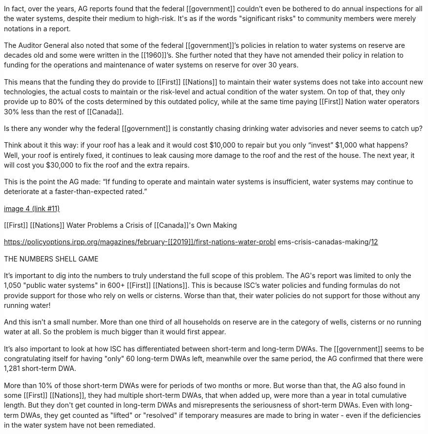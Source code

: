 In fact, over the years, AG reports found that the federal [[government]] couldn’t 
even be bothered to do annual inspections for all the water systems, despite 
their medium to high-risk. It's as if the words "significant risks" to community
members were merely notations in a report.
 
The Auditor General also noted that some of the federal [[government]]’s policies in
relation to water systems on reserve are decades old and some were written in 
the [[1960]]’s. She further noted that they have not amended their policy in 
relation to funding for the operations and maintenance of water systems on 
reserve for over 30 years.
 
This means that the funding they do provide to [[First]] [[Nations]] to maintain their 
water systems does not take into account new technologies, the actual costs to 
maintain or the risk-level and actual condition of the water system. On top of 
that, they only provide up to 80% of the costs determined by this outdated 
policy, while at the same time paying [[First]] Nation water operators 30% less than
the rest of [[Canada]].
 
Is there any wonder why the federal [[government]] is constantly chasing drinking 
water advisories and never seems to catch up?
 
Think about it this way: if your roof has a leak and it would cost $10,000 to 
repair but you only “invest” $1,000 what happens? Well, your roof is entirely 
fixed, it continues to leak causing more damage to the roof and the rest of the 
house. The next year, it will cost you $30,000 to fix the roof and the extra 
repairs.
 
This is the point the AG made: “If funding to operate and maintain water systems
is insufficient, water systems may continue to deteriorate at a 
faster-than-expected rated.”
 
[image 4 (link #11)][10]
 
[[First]] [[Nations]] Water Problems a Crisis of [[Canada]]'s Own Making
 
https://policyoptions.irpp.org/magazines/february-[[2019]]/first-nations-water-probl
ems-crisis-canadas-making/[12]
 
THE NUMBERS SHELL GAME
 
It’s important to dig into the numbers to truly understand the full scope of 
this problem. The AG's report was limited to only the 1,050 "public water 
systems" in 600+ [[First]] [[Nations]]. This is because ISC’s water policies and funding
formulas do not provide support for those who rely on wells or cisterns. Worse 
than that, their water policies do not support for those without any running 
water!
 
And this isn’t a small number. More than one third of all households on reserve 
are in the category of wells, cisterns or no running water at all. So the 
problem is much bigger than it would first appear. 
 
It’s also important to look at how ISC has differentiated between short-term and
long-term DWAs. The [[government]] seems to be congratulating itself for having 
"only" 60 long-term DWAs left, meanwhile over the same period, the AG confirmed 
that there were 1,281 short-term DWA. 
 
More than 10% of those short-term DWAs were for periods of two months or more. 
But worse than that, the AG also found in some [[First]] [[Nations]], they had multiple 
short-term DWAs, that when added up, were more than a year in total cumulative 
length. But they don't get counted in long-term DWAs and misrepresents the 
seriousness of short-term DWAs. Even with long-term DWAs, they get counted as 
"lifted" or "resolved" if temporary measures are made to bring in water - even 
if the deficiencies in the water system have not been remediated.
 

[1]: https://1.bp.blogspot.com/-5AVPOSzb9o8/YD1qD1mQFDI/AAAAAAAAA6g/uVTHS-LHtlcoL8MFzO-rSYDyd_SI8jIRQCLcBGAsYHQ/s1080/dirty%2Bwater.png (link)
[2]: https://1.bp.blogspot.com/-5AVPOSzb9o8/YD1qD1mQFDI/AAAAAAAAA6g/uVTHS-LHtlcoL8MFzO-rSYDyd_SI8jIRQCLcBGAsYHQ/s320/dirty%2Bwater.png (image)
[3]: https://1.bp.blogspot.com/-XzgWzEQlJdk/YD13kdN9F9I/AAAAAAAAA6o/oMkfkQ8CH64T7uKY6j5XdIDDsFopUd9QwCLcBGAsYHQ/s1140/parl_oag_202102_03_banner_e.png (link)
[4]: https://1.bp.blogspot.com/-XzgWzEQlJdk/YD13kdN9F9I/AAAAAAAAA6o/oMkfkQ8CH64T7uKY6j5XdIDDsFopUd9QwCLcBGAsYHQ/s320/parl_oag_202102_03_banner_e.png (image)
[5]: https://www.oag-bvg.gc.ca/internet/English/parl_oag_202102_03_e_43749.html (link)
[6]: https://www.youtube.com/embed/x9vKPwpX9lE (iframe)
[7]: https://1.bp.blogspot.com/-egD_ADceSbU/YD15C2p41eI/AAAAAAAAA6w/5qvzehUISa8jeVynGFUwX19evfy5uma8ACLcBGAsYHQ/s1280/image%2B%25281%2529.png (link)
[8]: https://1.bp.blogspot.com/-egD_ADceSbU/YD15C2p41eI/AAAAAAAAA6w/5qvzehUISa8jeVynGFUwX19evfy5uma8ACLcBGAsYHQ/s320/image%2B%25281%2529.png (image)
[9]: https://canadiandimension.com/articles/view/wheres-trudeaus-pipeline-for-water-to-first-nations? (link)
[10]: https://1.bp.blogspot.com/-5KflESltPSc/YD16UV3gjXI/AAAAAAAAA7A/DCU5-DTPpocvnFfG7uZZNcolJdPejCMGACLcBGAsYHQ/s1200/PO-Facebook-Image.png (link)
[11]: https://1.bp.blogspot.com/-5KflESltPSc/YD16UV3gjXI/AAAAAAAAA7A/DCU5-DTPpocvnFfG7uZZNcolJdPejCMGACLcBGAsYHQ/s320/PO-Facebook-Image.png (image)
[12]: https://policyoptions.irpp.org/magazines/february-[[2019]]/first-nations-water-problems-crisis-canadas-making/ (link)
[13]: https://1.bp.blogspot.com/-592WlWjjXjY/YD17RMRzoAI/AAAAAAAAA7I/vL-gzD2_fLIazBZn3-rkDI2b47rKUihPACLcBGAsYHQ/s1280/CTV%2BWater%2B1.jpg (link)
[14]: https://1.bp.blogspot.com/-592WlWjjXjY/YD17RMRzoAI/AAAAAAAAA7I/vL-gzD2_fLIazBZn3-rkDI2b47rKUihPACLcBGAsYHQ/s320/CTV%2BWater%2B1.jpg (image)
[15]: https://www.ctvnews.ca/video?clipId=2148811& (link)
[16]: https://1.bp.blogspot.com/-bFSVd2RyuJQ/YD17ggIj7-I/AAAAAAAAA7Q/X01JLTF6IyA6W1OoiQujFLbWQN8KLBkOwCLcBGAsYHQ/s1280/CTV%2BYour%2BMorning.jpg (link)
[17]: https://1.bp.blogspot.com/-bFSVd2RyuJQ/YD17ggIj7-I/AAAAAAAAA7Q/X01JLTF6IyA6W1OoiQujFLbWQN8KLBkOwCLcBGAsYHQ/s320/CTV%2BYour%2BMorning.jpg (image)
[18]: https://www.ctv.ca/shows/your-morning/auditor-general-says-canada-hasnt-done-enough-for-first-nations-boil-water-advisories-s5? (link)
[19]: https://www.pampalmater.com/ (link)